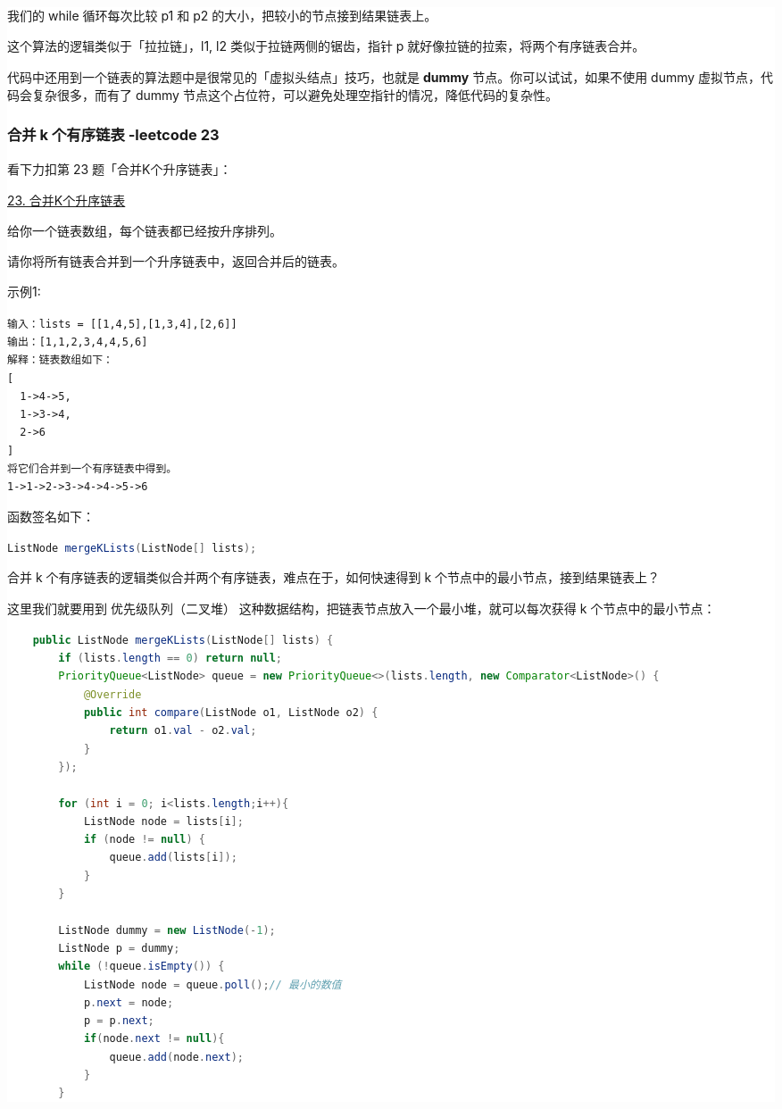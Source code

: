 我们的 while 循环每次⽐较 p1 和 p2 的⼤⼩，把较⼩的节点接到结果链表上。

这个算法的逻辑类似于「拉拉链」，l1, l2 类似于拉链两侧的锯⻮，指针 p 就好像拉链的拉索，将两个有序链表合并。 

代码中还⽤到⼀个链表的算法题中是很常⻅的「虚拟头结点」技巧，也就是 **dummy** 节点。你可以试试，如果不使⽤ dummy 虚拟节点，代码会复杂很多，⽽有了 dummy 节点这个占位符，可以避免处理空指针的情况，降低代码的复杂性。

### 合并 k 个有序链表 -leetcode 23

看下⼒扣第 23 题「合并K个升序链表」： 

[23. 合并K个升序链表](https://leetcode.cn/problems/merge-k-sorted-lists/)

给你一个链表数组，每个链表都已经按升序排列。

请你将所有链表合并到一个升序链表中，返回合并后的链表。

示例1:

```
输入：lists = [[1,4,5],[1,3,4],[2,6]]
输出：[1,1,2,3,4,4,5,6]
解释：链表数组如下：
[
  1->4->5,
  1->3->4,
  2->6
]
将它们合并到一个有序链表中得到。
1->1->2->3->4->4->5->6
```

函数签名如下：

```java
ListNode mergeKLists(ListNode[] lists);
```

合并 k 个有序链表的逻辑类似合并两个有序链表，难点在于，如何快速得到 k 个节点中的最⼩节点，接到结果链表上？ 

这⾥我们就要⽤到 优先级队列（⼆叉堆） 这种数据结构，把链表节点放⼊⼀个最⼩堆，就可以每次获得 k 个节点中的最⼩节点：

```java
    public ListNode mergeKLists(ListNode[] lists) {
        if (lists.length == 0) return null;
        PriorityQueue<ListNode> queue = new PriorityQueue<>(lists.length, new Comparator<ListNode>() {
            @Override
            public int compare(ListNode o1, ListNode o2) {
                return o1.val - o2.val;
            }
        });

        for (int i = 0; i<lists.length;i++){
            ListNode node = lists[i];
            if (node != null) {
                queue.add(lists[i]);
            }
        }

        ListNode dummy = new ListNode(-1);
        ListNode p = dummy;
        while (!queue.isEmpty()) {
            ListNode node = queue.poll();// 最小的数值
            p.next = node;
            p = p.next;
            if(node.next != null){
                queue.add(node.next);
            }
        }
```